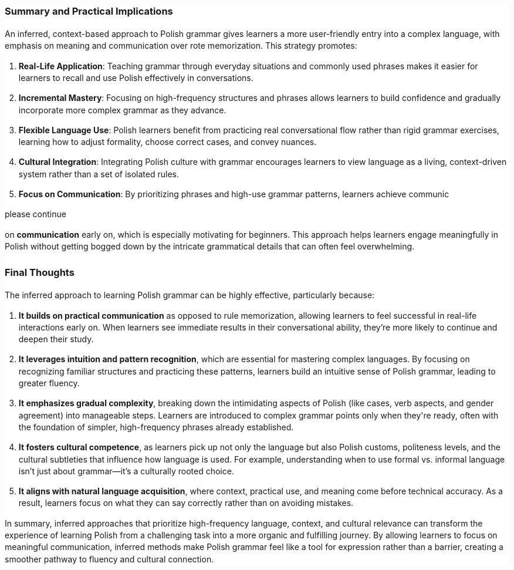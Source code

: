 ### Summary and Practical Implications

An inferred, context-based approach to Polish grammar gives learners a more user-friendly entry into a complex language, with emphasis on meaning and communication over rote memorization. This strategy promotes:

1. **Real-Life Application**: Teaching grammar through everyday situations and commonly used phrases makes it easier for learners to recall and use Polish effectively in conversations.

2. **Incremental Mastery**: Focusing on high-frequency structures and phrases allows learners to build confidence and gradually incorporate more complex grammar as they advance.

3. **Flexible Language Use**: Polish learners benefit from practicing real conversational flow rather than rigid grammar exercises, learning how to adjust formality, choose correct cases, and convey nuances.

4. **Cultural Integration**: Integrating Polish culture with grammar encourages learners to view language as a living, context-driven system rather than a set of isolated rules.

5. **Focus on Communication**: By prioritizing phrases and high-use grammar patterns, learners achieve communic



please continue



on **communication** early on, which is especially motivating for beginners. This approach helps learners engage meaningfully in Polish without getting bogged down by the intricate grammatical details that can often feel overwhelming.

### Final Thoughts

The inferred approach to learning Polish grammar can be highly effective, particularly because:

1. **It builds on practical communication** as opposed to rule memorization, allowing learners to feel successful in real-life interactions early on. When learners see immediate results in their conversational ability, they’re more likely to continue and deepen their study.

2. **It leverages intuition and pattern recognition**, which are essential for mastering complex languages. By focusing on recognizing familiar structures and practicing these patterns, learners build an intuitive sense of Polish grammar, leading to greater fluency.

3. **It emphasizes gradual complexity**, breaking down the intimidating aspects of Polish (like cases, verb aspects, and gender agreement) into manageable steps. Learners are introduced to complex grammar points only when they're ready, often with the foundation of simpler, high-frequency phrases already established.

4. **It fosters cultural competence**, as learners pick up not only the language but also Polish customs, politeness levels, and the cultural subtleties that influence how language is used. For example, understanding when to use formal vs. informal language isn’t just about grammar—it’s a culturally rooted choice.

5. **It aligns with natural language acquisition**, where context, practical use, and meaning come before technical accuracy. As a result, learners focus on what they can say correctly rather than on avoiding mistakes.

In summary, inferred approaches that prioritize high-frequency language, context, and cultural relevance can transform the experience of learning Polish from a challenging task into a more organic and fulfilling journey. By allowing learners to focus on meaningful communication, inferred methods make Polish grammar feel like a tool for expression rather than a barrier, creating a smoother pathway to fluency and cultural connection.



